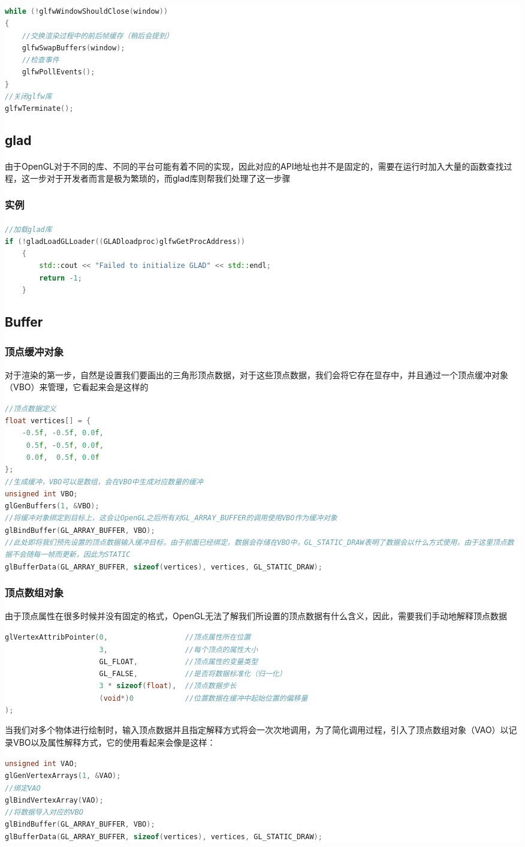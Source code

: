 ```CPP
while (!glfwWindowShouldClose(window))
{
    //交换渲染过程中的前后帧缓存（稍后会提到）
    glfwSwapBuffers(window);
    //检查事件
    glfwPollEvents();
}
//关闭glfw库
glfwTerminate();
```
## glad
由于OpenGL对于不同的库、不同的平台可能有着不同的实现，因此对应的API地址也并不是固定的，需要在运行时加入大量的函数查找过程，这一步对于开发者而言是极为繁琐的，而glad库则帮我们处理了这一步骤
### 实例
```CPP
//加载glad库
if (!gladLoadGLLoader((GLADloadproc)glfwGetProcAddress))
    {
        std::cout << "Failed to initialize GLAD" << std::endl;
        return -1;
    }  
```
## Buffer
### 顶点缓冲对象
对于渲染的第一步，自然是设置我们要画出的三角形顶点数据，对于这些顶点数据，我们会将它存在显存中，并且通过一个顶点缓冲对象（VBO）来管理，它看起来会是这样的
```CPP
//顶点数据定义
float vertices[] = {
    -0.5f, -0.5f, 0.0f,
     0.5f, -0.5f, 0.0f,
     0.0f,  0.5f, 0.0f
};
//生成缓冲，VBO可以是数组，会在VBO中生成对应数量的缓冲
unsigned int VBO;
glGenBuffers(1, &VBO);
//将缓冲对象绑定到目标上，这会让OpenGL之后所有对GL_ARRAY_BUFFER的调用使用VBO作为缓冲对象
glBindBuffer(GL_ARRAY_BUFFER, VBO); 
//此处即将我们预先设置的顶点数据输入缓冲目标，由于前面已经绑定，数据会存储在VBO中，GL_STATIC_DRAW表明了数据会以什么方式使用，由于这里顶点数据不会随每一帧而更新，因此为STATIC
glBufferData(GL_ARRAY_BUFFER, sizeof(vertices), vertices, GL_STATIC_DRAW);
```
### 顶点数组对象
由于顶点属性在很多时候并没有固定的格式，OpenGL无法了解我们所设置的顶点数据有什么含义，因此，需要我们手动地解释顶点数据
```CPP
glVertexAttribPointer(0,                  //顶点属性所在位置
                      3,                  //每个顶点的属性大小
                      GL_FLOAT,           //顶点属性的变量类型
                      GL_FALSE,           //是否将数据标准化（归一化）
                      3 * sizeof(float),  //顶点数据步长
                      (void*)0            //位置数据在缓冲中起始位置的偏移量
);
```
当我们对多个物体进行绘制时，输入顶点数据并且指定解释方式将会一次次地调用，为了简化调用过程，引入了顶点数组对象（VAO）以记录VBO以及属性解释方式，它的使用看起来会像是这样：
```CPP
unsigned int VAO;
glGenVertexArrays(1, &VAO);
//绑定VAO
glBindVertexArray(VAO);
//将数据导入对应的VBO
glBindBuffer(GL_ARRAY_BUFFER, VBO);
glBufferData(GL_ARRAY_BUFFER, sizeof(vertices), vertices, GL_STATIC_DRAW);
```
